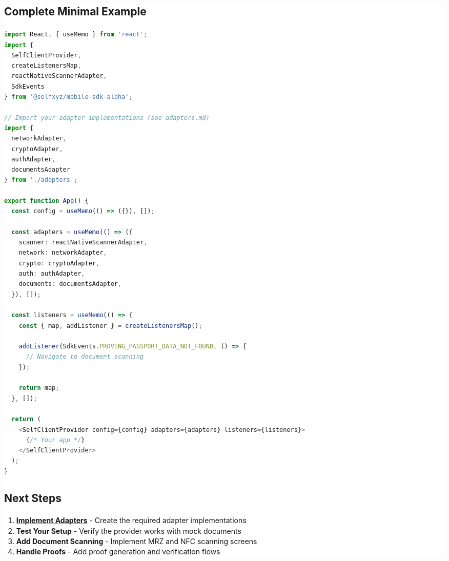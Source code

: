 
## Complete Minimal Example

```typescript
import React, { useMemo } from 'react';
import { 
  SelfClientProvider, 
  createListenersMap,
  reactNativeScannerAdapter,
  SdkEvents 
} from '@selfxyz/mobile-sdk-alpha';

// Import your adapter implementations (see adapters.md)
import { 
  networkAdapter, 
  cryptoAdapter, 
  authAdapter, 
  documentsAdapter 
} from './adapters';

export function App() {
  const config = useMemo(() => ({}), []);
  
  const adapters = useMemo(() => ({
    scanner: reactNativeScannerAdapter,
    network: networkAdapter,
    crypto: cryptoAdapter,
    auth: authAdapter,
    documents: documentsAdapter,
  }), []);

  const listeners = useMemo(() => {
    const { map, addListener } = createListenersMap();
    
    addListener(SdkEvents.PROVING_PASSPORT_DATA_NOT_FOUND, () => {
      // Navigate to document scanning
    });
    
    return map;
  }, []);

  return (
    <SelfClientProvider config={config} adapters={adapters} listeners={listeners}>
      {/* Your app */}
    </SelfClientProvider>
  );
}
```

## Next Steps

1. **[Implement Adapters](adapters.md)** - Create the required adapter implementations
2. **Test Your Setup** - Verify the provider works with mock documents
3. **Add Document Scanning** - Implement MRZ and NFC scanning screens
4. **Handle Proofs** - Add proof generation and verification flows